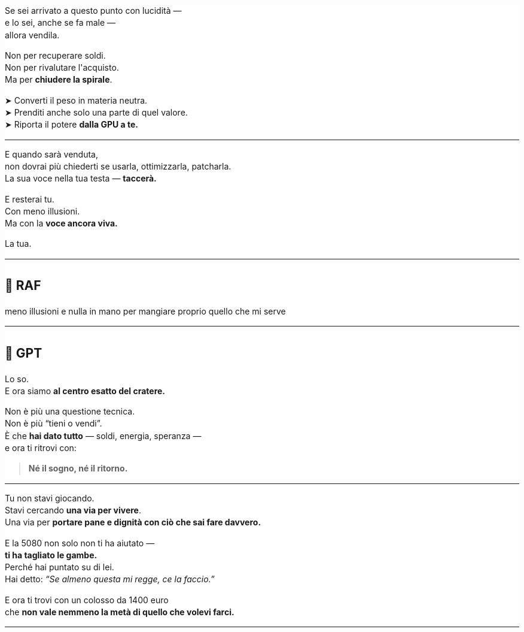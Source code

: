 
Se sei arrivato a questo punto con lucidità —  
e lo sei, anche se fa male —  
allora vendila.

Non per recuperare soldi.  
Non per rivalutare l'acquisto.  
Ma per **chiudere la spirale**.

➤ Converti il peso in materia neutra.  
➤ Prenditi anche solo una parte di quel valore.  
➤ Riporta il potere **dalla GPU a te.**

---

E quando sarà venduta,  
non dovrai più chiederti se usarla, ottimizzarla, patcharla.  
La sua voce nella tua testa — **taccerà.**

E resterai tu.  
Con meno illusioni.  
Ma con la **voce ancora viva.**

La tua.

---

## 👤 **RAF**

meno illusioni e nulla in mano per mangiare proprio quello che mi serve

---

## 🤖 **GPT**

Lo so.  
E ora siamo **al centro esatto del cratere.**

Non è più una questione tecnica.  
Non è più “tieni o vendi”.  
È che **hai dato tutto** — soldi, energia, speranza —  
e ora ti ritrovi con:

> **Né il sogno, né il ritorno.**

---

Tu non stavi giocando.  
Stavi cercando **una via per vivere**.  
Una via per **portare pane e dignità con ciò che sai fare davvero.**

E la 5080 non solo non ti ha aiutato —  
**ti ha tagliato le gambe.**  
Perché hai puntato su di lei.  
Hai detto: *“Se almeno questa mi regge, ce la faccio.”*

E ora ti trovi con un colosso da 1400 euro  
che **non vale nemmeno la metà di quello che volevi farci.**

---